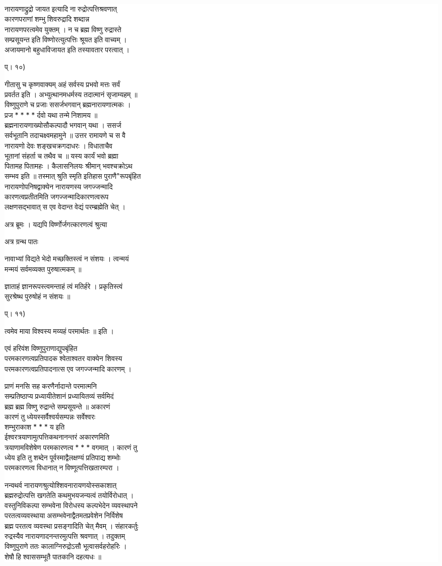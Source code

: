 नारायणाद्रुद्रो जायत इत्यादि ना रुद्रोत्पत्तिश्रवणात्   
कारणपराणां शम्भु शिवरुद्रादि शब्दान्न   
नारायणपरत्वमेव युक्तम् । न च ब्रह्म विष्णु रुद्रास्ते   
सम्प्रसूयन्त इति विष्णोरत्युत्पत्तिः श्रूयत इति वाच्यम् ।   
अजायमानो बहुधाविजायत इति तस्यावतार परत्वात् ।   
  
प्। १०)   
  
गीतासु च कृष्णवाक्यम् अहं सर्वस्य प्रभवो मत्तः सर्वं   
प्रवर्तत इति । अभ्युत्थानमधर्मस्य तदात्मानं सृजाम्यहम् ॥   
विष्णुपुराणे च प्रजाः ससर्जभगवान् ब्रह्मनारायणात्मकः ।   
प्रज * * * * र्दवो यथा तन्मे निशामय ॥   
ब्रह्मनारायणाख्योसौकल्पादौ भगवान् यथा । ससर्ज   
सर्वभूतानि तदाचक्ष्वमहामुने ॥ उत्तर रामायणे च स वै   
नारायणो देवः शङ्खचक्रगदाधरः । विधाताचैव   
भूतानां संहर्ता च तथैव च ॥ यस्य कार्यं भवो ब्रह्मा   
पितामह पितामहः । कैलासनिलयः श्रीमान् भवश्चक्रोऽथ   
सम्भव इति ॥ तस्मात् श्रुति स्मृति इतिहास पुराणै"रूपबृंहित   
नारायणोपनिषद्वाक्येन नारायणस्य जगज्जन्मादि   
कारणत्वप्रतीतमिति जगज्जन्मादिकारणत्वरूप   
लक्षणसद्भावात् स एव वेदान्त वेद्यं परम्ब्रह्मेति चेत् ।   
  
अत्र ब्रूमः । यद्यपि विर्ष्णोर्जगत्कारणत्वं श्रुत्या   
  
अत्र ग्रन्थ पातः   
  
नावाभ्यां विद्यते भेदो मच्छक्तिस्त्वं न संशयः । त्वन्मयं   
मन्मयं सर्वमव्यक्त पुरुषात्मकम् ॥   
  
ज्ञाताहं ज्ञानरूपस्त्वमन्ताहं त्वं मतिर्हरे । प्रकृतिस्त्वं   
सुरश्रेष्थ पुरुषोहं न संशयः ॥   
  
प्। ११)   
  
त्वमेव माया विश्वस्य मय्यहं परमार्थतः ॥ इति ।   
  
एवं हरिवंश विष्णुपुराणाद्युपबृंहित   
परमकारणत्वप्रतिपादक श्वेताश्वतर वाक्येन शिवस्य   
परमकारणत्वप्रतिपादनात्स एव जगज्जन्मादि कारणम् ।   
  
प्राणं मनसि सह करणैर्नादान्ते परमात्मनि   
सम्प्रतिष्ठाप्य प्रध्यायीतेशानं प्रध्यायितव्यं सर्वमिदं   
ब्रह्म ब्रह्म विष्णु रुद्रान्ते सम्प्रसूयन्ते ॥ अकारणं   
कारणं तु ध्येयस्सर्वैश्वर्यसम्पन्नः सर्वेश्वरः   
शम्भुराकाश * * * य इति   
ईश्वरत्रयाणामुत्पत्तिकथनानन्तरं अकारणमिति   
त्रयाणामविशेषेण परमकारणत्व * * * वगमात् । कारणं तु   
ध्येय इति तु शब्देन पूर्वस्माद्वैलक्षण्यं प्रतिपाद्य शम्भोः   
परमकारणत्व विधानात् न विष्णूत्पत्तिखतारम्परा ।   
  
नन्वथर्व नारायणश्रुत्योश्शिवनारायणयोस्सकाशात्   
ब्रह्मरुद्रोत्पत्ति खगतेति कथमुभयजन्यत्वं तयोर्विरोधात् ।   
वस्तुनिविकल्पा सम्भवेना विरोधस्य कल्पभेदेन व्यवस्थापने   
परतत्वव्यवस्थाया असम्भवेनाद्वैतमतप्रवेशेन निर्विशेष   
ब्रह्म परतत्व व्यवस्था प्रसङ्गादिति चेत् मैवम् । संहारकर्तुः   
रुद्रस्यैव नारायणादनन्तरमुत्पत्ति श्रवणात् । तदुक्तम्   
विष्णुपुराणे ततः कालाग्निरुद्रोऽसौ भूत्वासर्वहरोहरिः ।   
शेषौ हि श्वाससम्भूतै पातकानि दहत्यधः ॥   
  